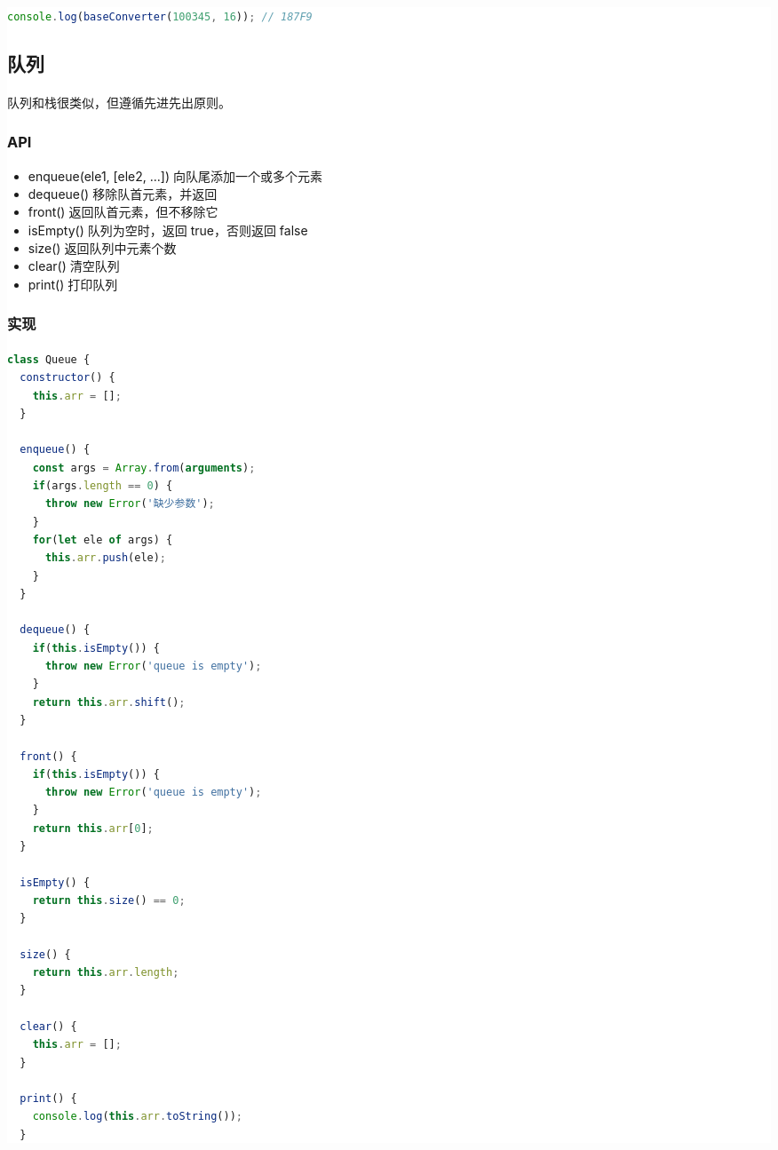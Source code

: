 ```javascript
console.log(baseConverter(100345, 16)); // 187F9
```

## 队列

队列和栈很类似，但遵循先进先出原则。

### API
- enqueue(ele1, [ele2, ...]) 向队尾添加一个或多个元素
- dequeue() 移除队首元素，并返回
- front() 返回队首元素，但不移除它
- isEmpty() 队列为空时，返回 true，否则返回 false
- size() 返回队列中元素个数
- clear() 清空队列
- print() 打印队列

### 实现
```javascript
class Queue {
  constructor() {
    this.arr = [];
  }

  enqueue() {
    const args = Array.from(arguments);
    if(args.length == 0) {
      throw new Error('缺少参数');
    }
    for(let ele of args) {
      this.arr.push(ele);
    }
  }

  dequeue() {
    if(this.isEmpty()) {
      throw new Error('queue is empty');
    }
    return this.arr.shift();
  }

  front() {
    if(this.isEmpty()) {
      throw new Error('queue is empty');
    }
    return this.arr[0];
  }

  isEmpty() {
    return this.size() == 0;
  }

  size() {
    return this.arr.length;
  }

  clear() {
    this.arr = [];
  }

  print() {
    console.log(this.arr.toString());
  }
```